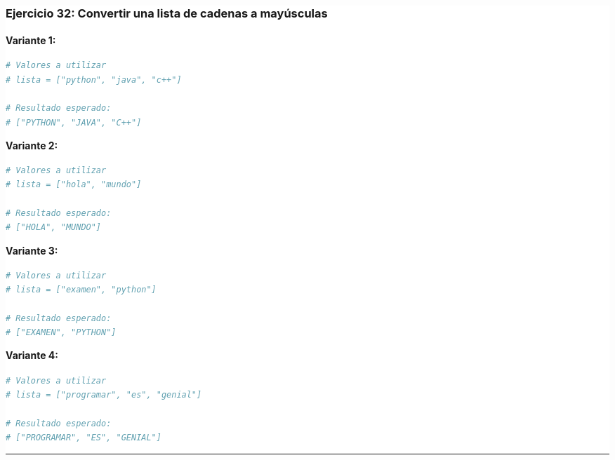 
### Ejercicio 32: Convertir una lista de cadenas a mayúsculas
**Variante 1:**
```python
# Valores a utilizar
# lista = ["python", "java", "c++"]

# Resultado esperado:
# ["PYTHON", "JAVA", "C++"]
```

**Variante 2:**
```python
# Valores a utilizar
# lista = ["hola", "mundo"]

# Resultado esperado:
# ["HOLA", "MUNDO"]
```

**Variante 3:**
```python
# Valores a utilizar
# lista = ["examen", "python"]

# Resultado esperado:
# ["EXAMEN", "PYTHON"]
```

**Variante 4:**
```python
# Valores a utilizar
# lista = ["programar", "es", "genial"]

# Resultado esperado:
# ["PROGRAMAR", "ES", "GENIAL"]
```

---